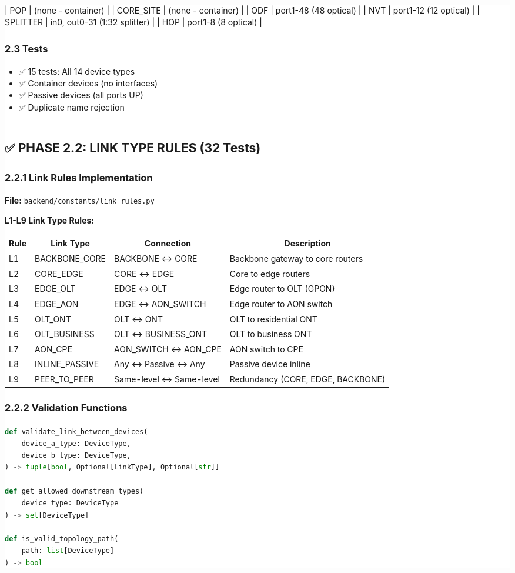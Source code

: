 | POP               | (none - container)                          |
| CORE_SITE         | (none - container)                          |
| ODF               | port1-48 (48 optical)                       |
| NVT               | port1-12 (12 optical)                       |
| SPLITTER          | in0, out0-31 (1:32 splitter)                |
| HOP               | port1-8 (8 optical)                         |

### **2.3 Tests**
- ✅ 15 tests: All 14 device types
- ✅ Container devices (no interfaces)
- ✅ Passive devices (all ports UP)
- ✅ Duplicate name rejection

---

## ✅ **PHASE 2.2: LINK TYPE RULES** (32 Tests)

### **2.2.1 Link Rules Implementation**
**File:** `backend/constants/link_rules.py`

**L1-L9 Link Type Rules:**

| Rule | Link Type              | Connection                      | Description                          |
|------|------------------------|---------------------------------|--------------------------------------|
| L1   | BACKBONE_CORE          | BACKBONE ↔ CORE                 | Backbone gateway to core routers     |
| L2   | CORE_EDGE              | CORE ↔ EDGE                     | Core to edge routers                 |
| L3   | EDGE_OLT               | EDGE ↔ OLT                      | Edge router to OLT (GPON)            |
| L4   | EDGE_AON               | EDGE ↔ AON_SWITCH               | Edge router to AON switch            |
| L5   | OLT_ONT                | OLT ↔ ONT                       | OLT to residential ONT               |
| L6   | OLT_BUSINESS           | OLT ↔ BUSINESS_ONT              | OLT to business ONT                  |
| L7   | AON_CPE                | AON_SWITCH ↔ AON_CPE            | AON switch to CPE                    |
| L8   | INLINE_PASSIVE         | Any ↔ Passive ↔ Any             | Passive device inline                |
| L9   | PEER_TO_PEER           | Same-level ↔ Same-level         | Redundancy (CORE, EDGE, BACKBONE)    |

### **2.2.2 Validation Functions**
```python
def validate_link_between_devices(
    device_a_type: DeviceType,
    device_b_type: DeviceType,
) -> tuple[bool, Optional[LinkType], Optional[str]]

def get_allowed_downstream_types(
    device_type: DeviceType
) -> set[DeviceType]

def is_valid_topology_path(
    path: list[DeviceType]
) -> bool
```

